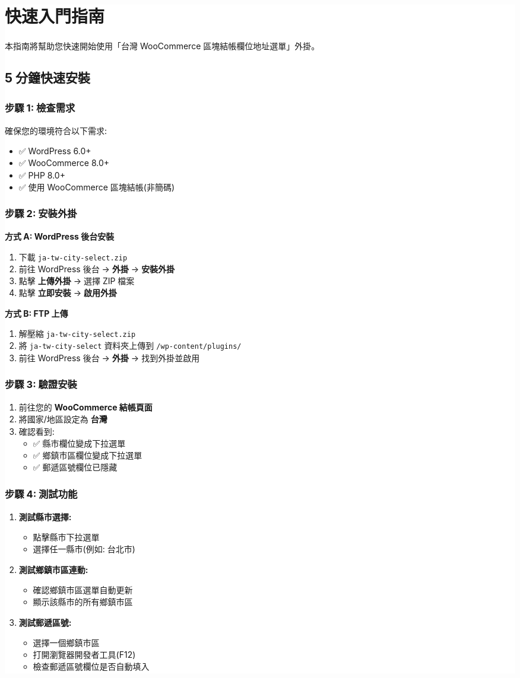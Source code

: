 # 快速入門指南

本指南將幫助您快速開始使用「台灣 WooCommerce 區塊結帳欄位地址選單」外掛。

## 5 分鐘快速安裝

### 步驟 1: 檢查需求

確保您的環境符合以下需求:

- ✅ WordPress 6.0+
- ✅ WooCommerce 8.0+
- ✅ PHP 8.0+
- ✅ 使用 WooCommerce 區塊結帳(非簡碼)

### 步驟 2: 安裝外掛

**方式 A: WordPress 後台安裝**

1. 下載 `ja-tw-city-select.zip`
2. 前往 WordPress 後台 → **外掛** → **安裝外掛**
3. 點擊 **上傳外掛** → 選擇 ZIP 檔案
4. 點擊 **立即安裝** → **啟用外掛**

**方式 B: FTP 上傳**

1. 解壓縮 `ja-tw-city-select.zip`
2. 將 `ja-tw-city-select` 資料夾上傳到 `/wp-content/plugins/`
3. 前往 WordPress 後台 → **外掛** → 找到外掛並啟用

### 步驟 3: 驗證安裝

1. 前往您的 **WooCommerce 結帳頁面**
2. 將國家/地區設定為 **台灣**
3. 確認看到:
   - ✅ 縣市欄位變成下拉選單
   - ✅ 鄉鎮市區欄位變成下拉選單
   - ✅ 郵遞區號欄位已隱藏

### 步驟 4: 測試功能

1. **測試縣市選擇:**
   - 點擊縣市下拉選單
   - 選擇任一縣市(例如: 台北市)

2. **測試鄉鎮市區連動:**
   - 確認鄉鎮市區選單自動更新
   - 顯示該縣市的所有鄉鎮市區

3. **測試郵遞區號:**
   - 選擇一個鄉鎮市區
   - 打開瀏覽器開發者工具(F12)
   - 檢查郵遞區號欄位是否自動填入
